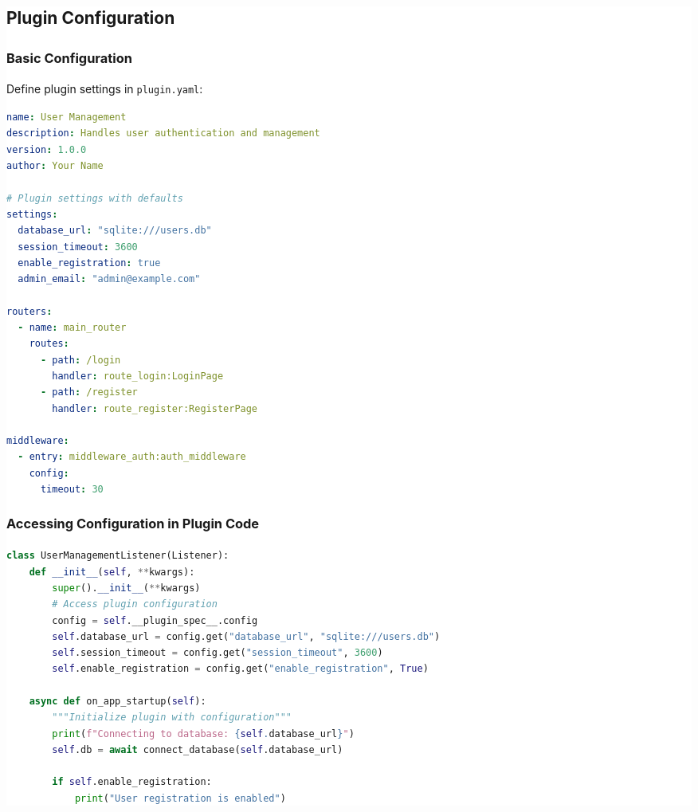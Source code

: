 ## Plugin Configuration

### Basic Configuration

Define plugin settings in `plugin.yaml`:

```yaml
name: User Management
description: Handles user authentication and management
version: 1.0.0
author: Your Name

# Plugin settings with defaults
settings:
  database_url: "sqlite:///users.db"
  session_timeout: 3600
  enable_registration: true
  admin_email: "admin@example.com"

routers:
  - name: main_router
    routes:
      - path: /login
        handler: route_login:LoginPage
      - path: /register
        handler: route_register:RegisterPage

middleware:
  - entry: middleware_auth:auth_middleware
    config:
      timeout: 30
```

### Accessing Configuration in Plugin Code

```python
class UserManagementListener(Listener):
    def __init__(self, **kwargs):
        super().__init__(**kwargs)
        # Access plugin configuration
        config = self.__plugin_spec__.config
        self.database_url = config.get("database_url", "sqlite:///users.db")
        self.session_timeout = config.get("session_timeout", 3600)
        self.enable_registration = config.get("enable_registration", True)
    
    async def on_app_startup(self):
        """Initialize plugin with configuration"""
        print(f"Connecting to database: {self.database_url}")
        self.db = await connect_database(self.database_url)
        
        if self.enable_registration:
            print("User registration is enabled")
```
